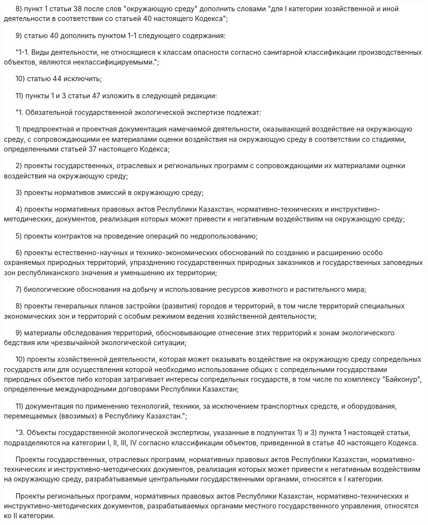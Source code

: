       8) пункт 1 статьи 38 после слов "окружающую среду" дополнить словами "для I категории хозяйственной и иной деятельности в соответствии со статьей 40 настоящего Кодекса";

      9) статью 40 дополнить пунктом 1-1 следующего содержания:

      "1-1. Виды деятельности, не относящиеся к классам опасности согласно санитарной классификации производственных объектов, являются неклассифицируемыми.";

      10) статью 44 исключить;

      11) пункты 1 и 3 статьи 47 изложить в следующей редакции:

      "1. Обязательной государственной экологической экспертизе подлежат:

      1) предпроектная и проектная документация намечаемой деятельности, оказывающей воздействие на окружающую среду, с сопровождающими ее материалами оценки воздействия на окружающую среду в соответствии со стадиями, определенными статьей 37 настоящего Кодекса;

      2) проекты государственных, отраслевых и региональных программ с сопровождающими их материалами оценки воздействия на окружающую среду;

      3) проекты нормативов эмиссий в окружающую среду;

      4) проекты нормативных правовых актов Республики Казахстан, нормативно-технических и инструктивно-методических, документов, реализация которых может привести к негативным воздействиям на окружающую среду;

      5) проекты контрактов на проведение операций по недропользованию;

      6) проекты естественно-научных и технико-экономических обоснований по созданию и расширению особо охраняемых природных территорий, упразднению государственных природных заказников и государственных заповедных зон республиканского значения и уменьшению их территории;

      7) биологические обоснования на добычу и использование ресурсов животного и растительного мира;

      8) проекты генеральных планов застройки (развития) городов и территорий, в том числе территорий специальных экономических зон и территорий с особым режимом ведения хозяйственной деятельности;

      9) материалы обследования территорий, обосновывающие отнесение этих территорий к зонам экологического бедствия или чрезвычайной экологической ситуации;

      10) проекты хозяйственной деятельности, которая может оказывать воздействие на окружающую среду сопредельных государств или для осуществления которой необходимо использование общих с сопредельными государствами природных объектов либо которая затрагивает интересы сопредельных государств, в том числе по комплексу "Байконур", определенные международными договорами Республики Казахстан;

      11) документация по применению технологий, техники, за исключением транспортных средств, и оборудования, перемещаемых (ввозимых) в Республику Казахстан.";

      "3. Объекты государственной экологической экспертизы, указанные в подпунктах 1) и 3) пункта 1 настоящей статьи, подразделяются на категории I, II, III, IV согласно классификации объектов, приведенной в статье 40 настоящего Кодекса.

      Проекты государственных, отраслевых программ, нормативных правовых актов Республики Казахстан, нормативно-технических и инструктивно-методических документов, реализация которых может привести к негативным воздействиям на окружающую среду, разрабатываемые центральными государственными органами, относятся к I категории.

      Проекты региональных программ, нормативных правовых актов Республики Казахстан, нормативно-технических и инструктивно-методических документов, разрабатываемых органами местного государственного управления, относятся ко II категории.
